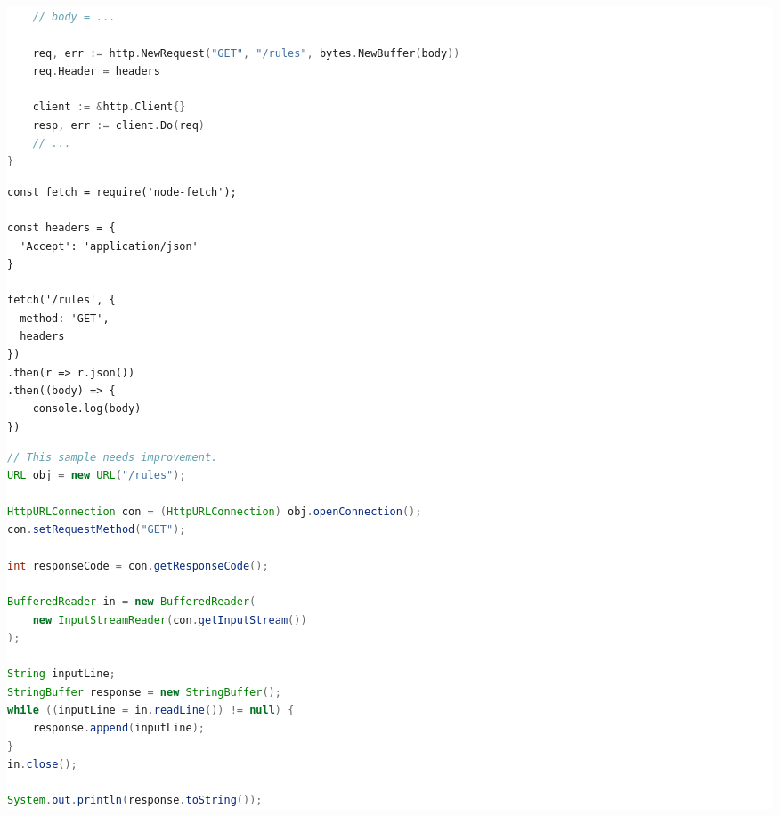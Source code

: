 ```go
    // body = ...

    req, err := http.NewRequest("GET", "/rules", bytes.NewBuffer(body))
    req.Header = headers

    client := &http.Client{}
    resp, err := client.Do(req)
    // ...
}
```

</div>
<div class="tab-pane" role="tabpanel"  id="tab-listRules-node">

```nodejs
const fetch = require('node-fetch');

const headers = {
  'Accept': 'application/json'
}

fetch('/rules', {
  method: 'GET',
  headers
})
.then(r => r.json())
.then((body) => {
    console.log(body)
})
```

</div>
<div class="tab-pane" role="tabpanel"  id="tab-listRules-java">

```java
// This sample needs improvement.
URL obj = new URL("/rules");

HttpURLConnection con = (HttpURLConnection) obj.openConnection();
con.setRequestMethod("GET");

int responseCode = con.getResponseCode();

BufferedReader in = new BufferedReader(
    new InputStreamReader(con.getInputStream())
);

String inputLine;
StringBuffer response = new StringBuffer();
while ((inputLine = in.readLine()) != null) {
    response.append(inputLine);
}
in.close();

System.out.println(response.toString());
```
